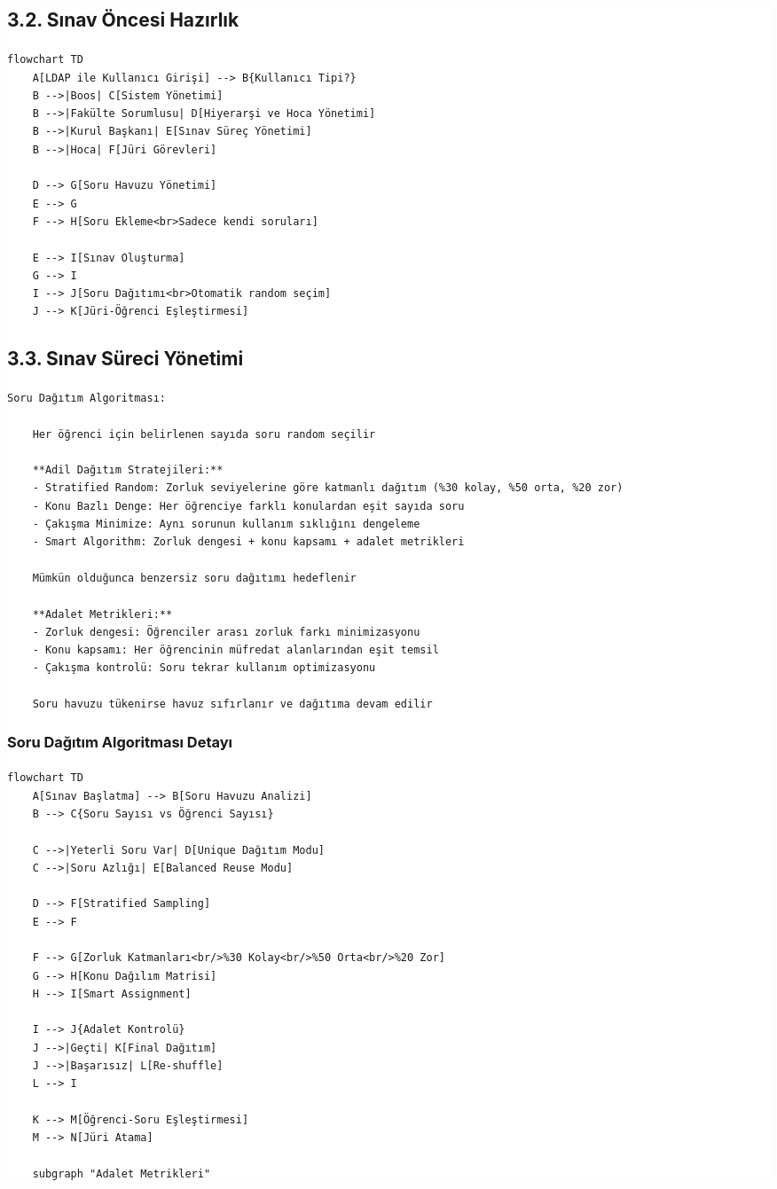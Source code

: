 ## 3.2. Sınav Öncesi Hazırlık
```mermaid
flowchart TD
    A[LDAP ile Kullanıcı Girişi] --> B{Kullanıcı Tipi?}
    B -->|Boos| C[Sistem Yönetimi]
    B -->|Fakülte Sorumlusu| D[Hiyerarşi ve Hoca Yönetimi]
    B -->|Kurul Başkanı| E[Sınav Süreç Yönetimi]
    B -->|Hoca| F[Jüri Görevleri]
    
    D --> G[Soru Havuzu Yönetimi]
    E --> G
    F --> H[Soru Ekleme<br>Sadece kendi soruları]
    
    E --> I[Sınav Oluşturma]
    G --> I
    I --> J[Soru Dağıtımı<br>Otomatik random seçim]
    J --> K[Jüri-Öğrenci Eşleştirmesi]
```
## 3.3. Sınav Süreci Yönetimi

    Soru Dağıtım Algoritması:

        Her öğrenci için belirlenen sayıda soru random seçilir

        **Adil Dağıtım Stratejileri:**
        - Stratified Random: Zorluk seviyelerine göre katmanlı dağıtım (%30 kolay, %50 orta, %20 zor)
        - Konu Bazlı Denge: Her öğrenciye farklı konulardan eşit sayıda soru
        - Çakışma Minimize: Aynı sorunun kullanım sıklığını dengeleme
        - Smart Algorithm: Zorluk dengesi + konu kapsamı + adalet metrikleri

        Mümkün olduğunca benzersiz soru dağıtımı hedeflenir

        **Adalet Metrikleri:**
        - Zorluk dengesi: Öğrenciler arası zorluk farkı minimizasyonu
        - Konu kapsamı: Her öğrencinin müfredat alanlarından eşit temsil
        - Çakışma kontrolü: Soru tekrar kullanım optimizasyonu

        Soru havuzu tükenirse havuz sıfırlanır ve dağıtıma devam edilir

### Soru Dağıtım Algoritması Detayı

```mermaid
flowchart TD
    A[Sınav Başlatma] --> B[Soru Havuzu Analizi]
    B --> C{Soru Sayısı vs Öğrenci Sayısı}
    
    C -->|Yeterli Soru Var| D[Unique Dağıtım Modu]
    C -->|Soru Azlığı| E[Balanced Reuse Modu]
    
    D --> F[Stratified Sampling]
    E --> F
    
    F --> G[Zorluk Katmanları<br/>%30 Kolay<br/>%50 Orta<br/>%20 Zor]
    G --> H[Konu Dağılım Matrisi]
    H --> I[Smart Assignment]
    
    I --> J{Adalet Kontrolü}
    J -->|Geçti| K[Final Dağıtım]
    J -->|Başarısız| L[Re-shuffle]
    L --> I
    
    K --> M[Öğrenci-Soru Eşleştirmesi]
    M --> N[Jüri Atama]
    
    subgraph "Adalet Metrikleri"
```